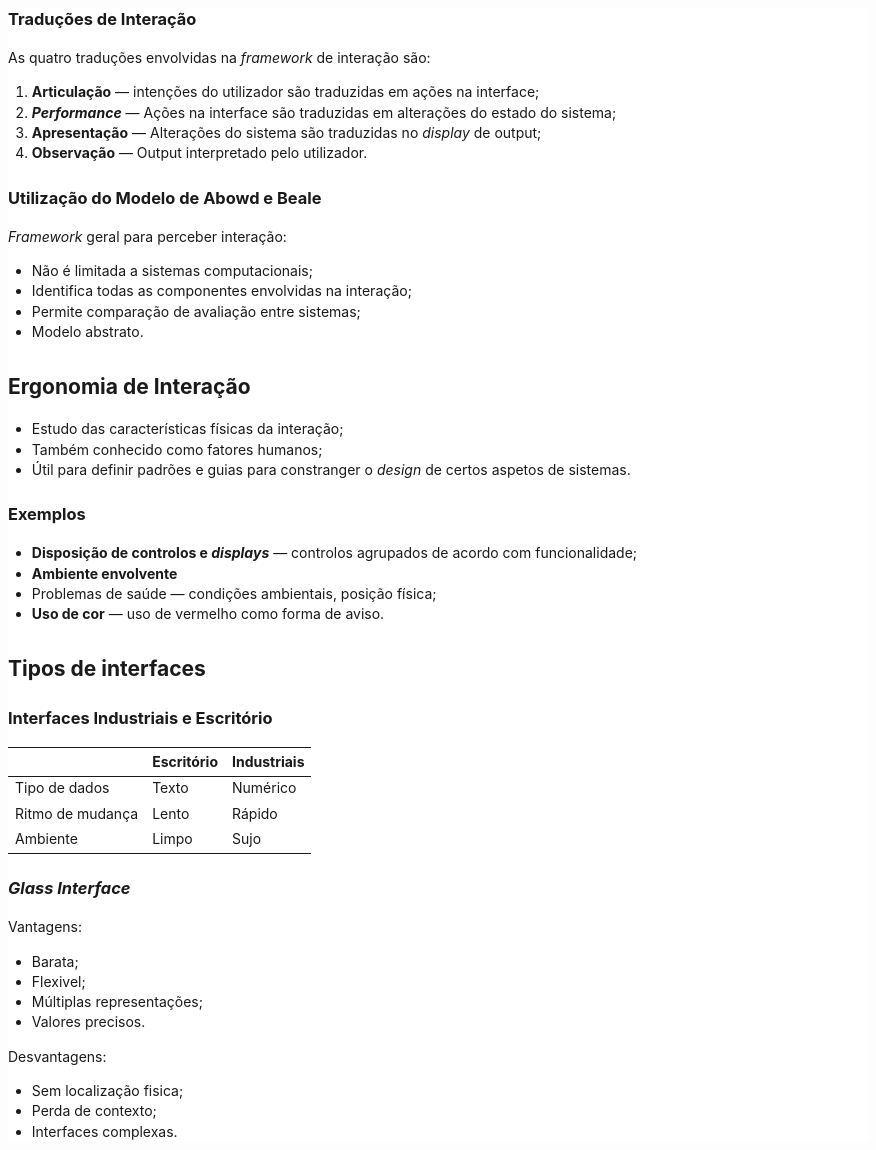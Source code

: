 ### Traduções de Interação
As quatro traduções envolvidas na _framework_ de interação são:
1. **Articulação** — intenções do utilizador são traduzidas em ações na interface;
2. **_Performance_** — Ações na interface são traduzidas em alterações do estado do sistema;
3. **Apresentação** — Alterações do sistema são traduzidas no _display_ de output;
4. **Observação** — Output interpretado pelo utilizador.

### Utilização do Modelo de Abowd e Beale
_Framework_ geral para perceber interação:
* Não é limitada a sistemas computacionais;
* Identifica todas as componentes envolvidas na interação;
* Permite comparação de avaliação entre sistemas;
* Modelo abstrato.


## Ergonomia de Interação

* Estudo das características físicas da interação;
* Também conhecido como fatores humanos;
* Útil para definir padrões e guias para constranger o _design_ de certos aspetos de sistemas.

### Exemplos
* **Disposição de controlos e _displays_** — controlos agrupados de acordo com funcionalidade;
* **Ambiente envolvente**
* Problemas de saúde — condições ambientais, posição física;
* **Uso de cor** — uso de vermelho como forma de aviso.

## Tipos de interfaces

### Interfaces Industriais e Escritório

|                   | Escritório  | Industriais |
|:------------------|:------------|:------------|
| Tipo de dados     | Texto       | Numérico    |
| Ritmo de mudança  | Lento       | Rápido      |
| Ambiente          | Limpo       | Sujo        |

### _Glass Interface_
Vantagens:
 * Barata;
 * Flexivel;
 * Múltiplas representações;
 * Valores precisos.

Desvantagens:
* Sem localização fisica;
* Perda de contexto;
* Interfaces complexas.
